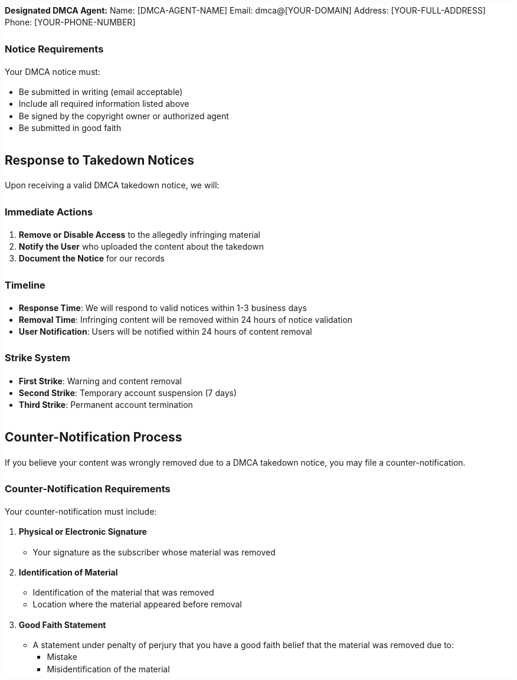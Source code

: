 **Designated DMCA Agent:**
Name: [DMCA-AGENT-NAME]
Email: dmca@[YOUR-DOMAIN]
Address: [YOUR-FULL-ADDRESS]
Phone: [YOUR-PHONE-NUMBER]

### Notice Requirements

Your DMCA notice must:
- Be submitted in writing (email acceptable)
- Include all required information listed above
- Be signed by the copyright owner or authorized agent
- Be submitted in good faith

## Response to Takedown Notices

Upon receiving a valid DMCA takedown notice, we will:

### Immediate Actions
1. **Remove or Disable Access** to the allegedly infringing material
2. **Notify the User** who uploaded the content about the takedown
3. **Document the Notice** for our records

### Timeline
- **Response Time**: We will respond to valid notices within 1-3 business days
- **Removal Time**: Infringing content will be removed within 24 hours of notice validation
- **User Notification**: Users will be notified within 24 hours of content removal

### Strike System
- **First Strike**: Warning and content removal
- **Second Strike**: Temporary account suspension (7 days)
- **Third Strike**: Permanent account termination

## Counter-Notification Process

If you believe your content was wrongly removed due to a DMCA takedown notice, you may file a counter-notification.

### Counter-Notification Requirements

Your counter-notification must include:

1. **Physical or Electronic Signature**
   - Your signature as the subscriber whose material was removed

2. **Identification of Material**
   - Identification of the material that was removed
   - Location where the material appeared before removal

3. **Good Faith Statement**
   - A statement under penalty of perjury that you have a good faith belief that the material was removed due to:
     - Mistake
     - Misidentification of the material
